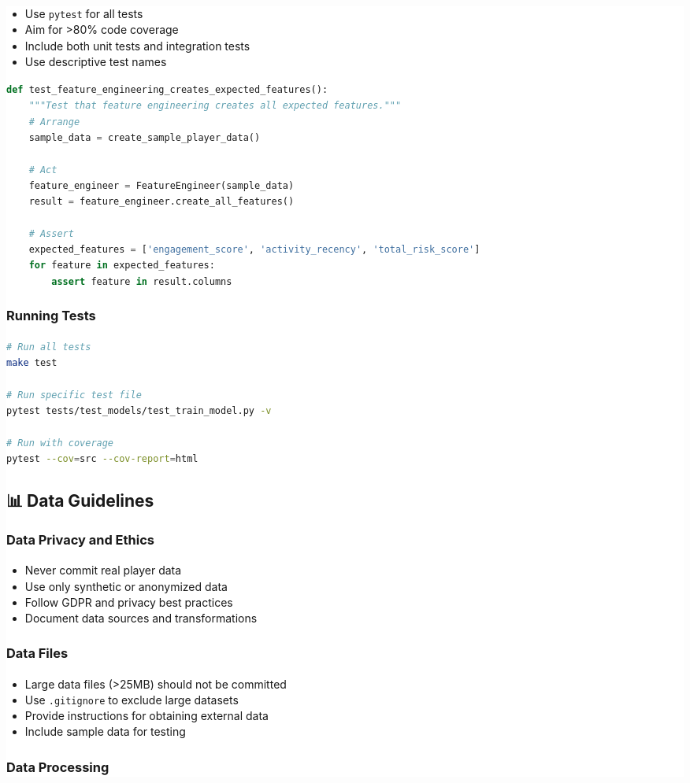 - Use `pytest` for all tests
- Aim for >80% code coverage
- Include both unit tests and integration tests
- Use descriptive test names

```python
def test_feature_engineering_creates_expected_features():
    """Test that feature engineering creates all expected features."""
    # Arrange
    sample_data = create_sample_player_data()
    
    # Act
    feature_engineer = FeatureEngineer(sample_data)
    result = feature_engineer.create_all_features()
    
    # Assert
    expected_features = ['engagement_score', 'activity_recency', 'total_risk_score']
    for feature in expected_features:
        assert feature in result.columns
```

### Running Tests

```bash
# Run all tests
make test

# Run specific test file
pytest tests/test_models/test_train_model.py -v

# Run with coverage
pytest --cov=src --cov-report=html
```

## 📊 Data Guidelines

### Data Privacy and Ethics

- Never commit real player data
- Use only synthetic or anonymized data
- Follow GDPR and privacy best practices
- Document data sources and transformations

### Data Files

- Large data files (>25MB) should not be committed
- Use `.gitignore` to exclude large datasets
- Provide instructions for obtaining external data
- Include sample data for testing

### Data Processing
